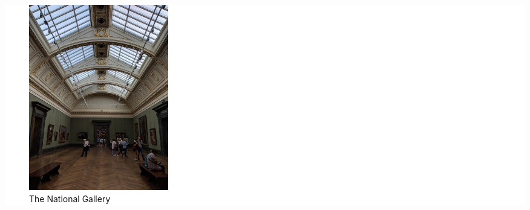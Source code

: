   <span>
  <figure>
    <img src="/images/sep2-3/national_gallery.jpg" width="230"/>
    <figcaption>The National Gallery</figcaption>
  </figure>
  </span>
